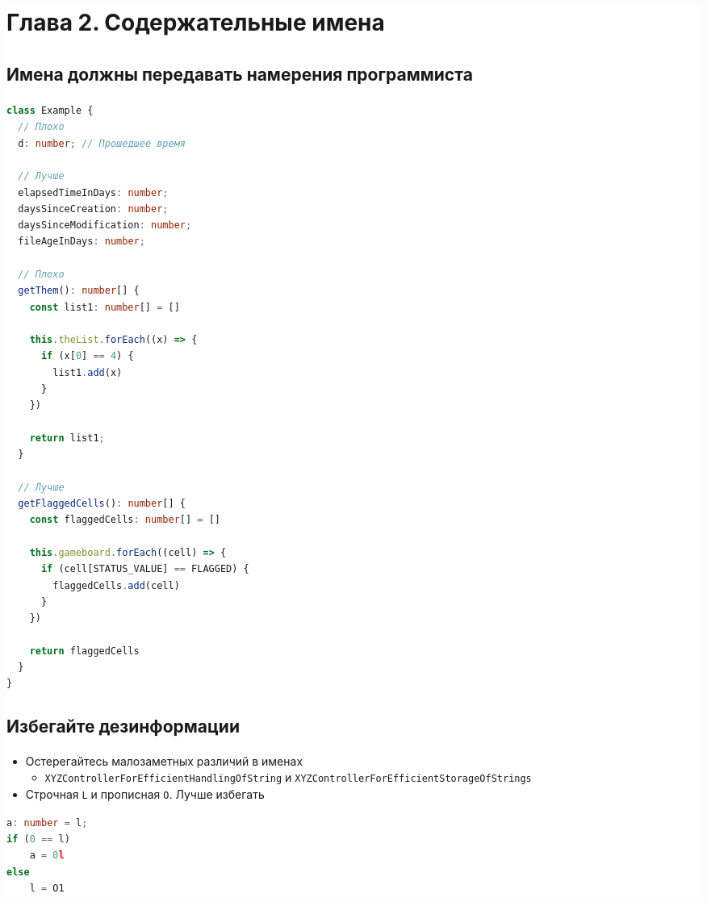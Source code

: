 # Глава 2. Содержательные имена

## Имена должны передавать намерения программиста
```typescript
class Example {
  // Плохо
  d: number; // Прошедшее время
  
  // Лучше
  elapsedTimeInDays: number;
  daysSinceCreation: number;
  daysSinceModification: number;
  fileAgeInDays: number;
  
  // Плохо
  getThem(): number[] {
    const list1: number[] = []
    
    this.theList.forEach((x) => {
      if (x[0] == 4) {
        list1.add(x)
      }
    })
    
    return list1;
  }
  
  // Лучше
  getFlaggedCells(): number[] {
    const flaggedCells: number[] = []
    
    this.gameboard.forEach((cell) => {
      if (cell[STATUS_VALUE] == FLAGGED) {
        flaggedCells.add(cell)
      }
    })
    
    return flaggedCells
  }
}
```

## Избегайте дезинформации
- Остерегайтесь малозаметных различий в именах
  - `XYZControllerForEfficientHandlingOfString` и `XYZControllerForEfficientStorageOfStrings`
- Строчная `L` и прописная `O`. Лучше избегать
```typescript 
a: number = l;
if (0 == l)
    a = 0l
else
    l = O1
```
